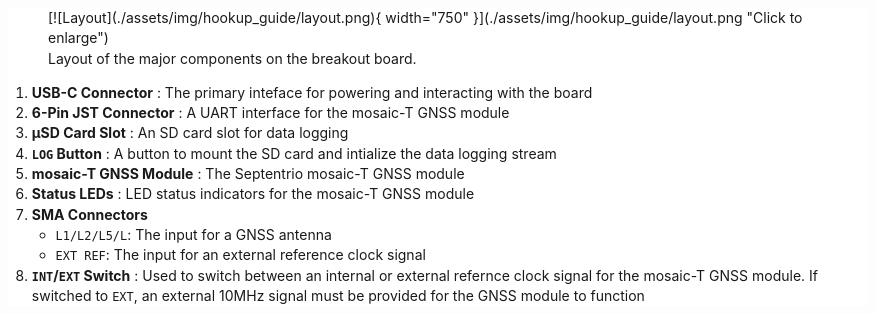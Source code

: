 
<div class="grid" markdown>

<div markdown>

<figure markdown>
[![Layout](./assets/img/hookup_guide/layout.png){ width="750" }](./assets/img/hookup_guide/layout.png "Click to enlarge")
<figcaption markdown>Layout of the major components on the breakout board.</figcaption>
</figure>

</div>


<div markdown>

1. **USB-C Connector**
:   The primary inteface for powering and interacting with the board
1. **6-Pin JST Connector**
:   A UART interface for the mosaic-T GNSS module
1. **&micro;SD Card Slot**
:   An SD card slot for data logging
1. **`LOG` Button**
:   A button to mount the SD card and intialize the data logging stream
1. **mosaic-T GNSS Module**
:	The Septentrio mosaic-T GNSS module
1. **Status LEDs**
:   LED status indicators for the mosaic-T GNSS module
1. **SMA Connectors**
	- `L1/L2/L5/L`: The input for a GNSS antenna
	- `EXT REF`: The input for an external reference clock signal
1. **`INT`/`EXT` Switch**
:   Used to switch between an internal or external refernce clock signal for the mosaic-T GNSS module. If switched to `EXT`, an external 10MHz signal must be provided for the GNSS module to function
